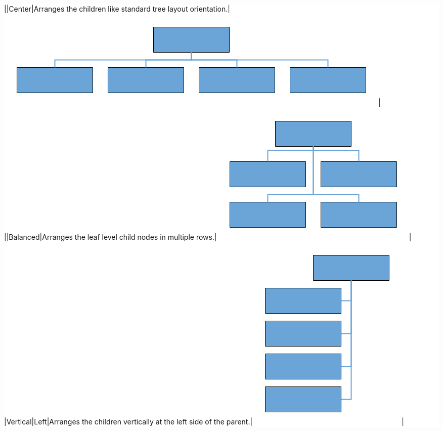 ||Center|Arranges the children like standard tree layout orientation.|![Horizontal Center](images/hcenter.JPG)|
||Balanced|Arranges the leaf level child nodes in multiple rows.|![Horizontal Balanced](images/hbalanced.JPG)|
|Vertical|Left|Arranges the children vertically at the left side of the parent.|![Vertical Left](images/vleft.JPG)|